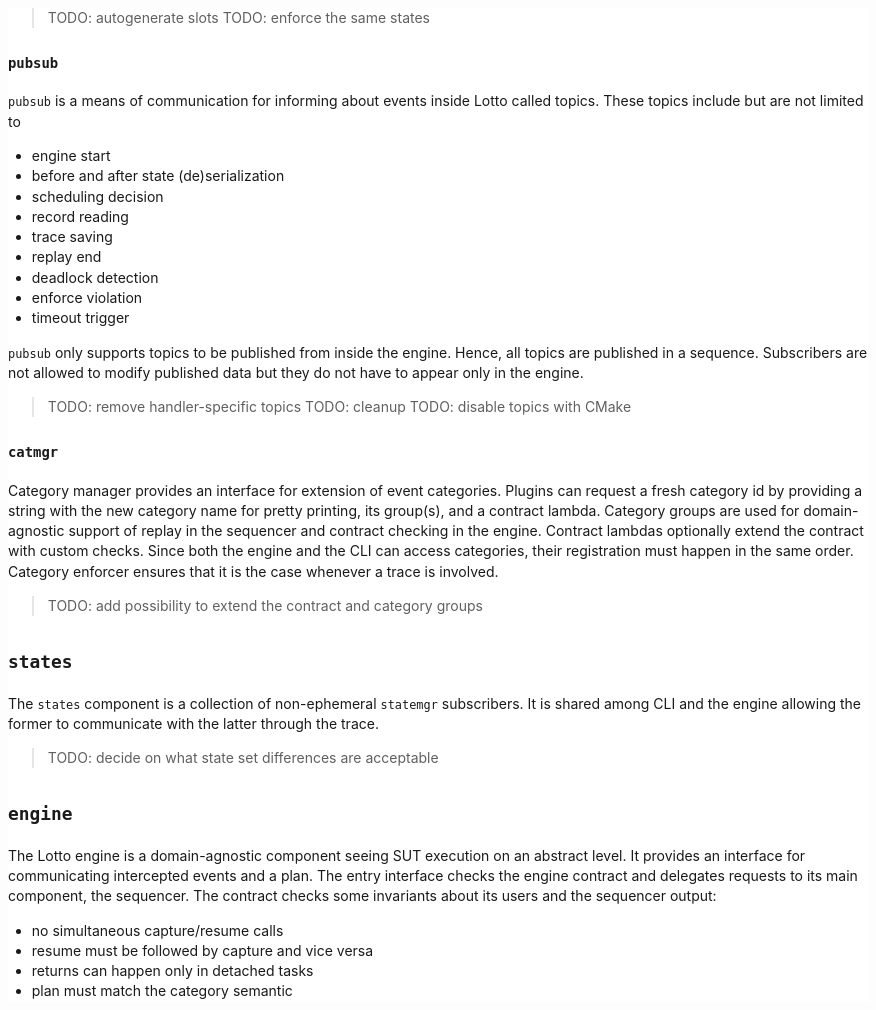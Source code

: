 > TODO: autogenerate slots
> TODO: enforce the same states

### `pubsub`

`pubsub` is a means of communication for informing about events inside Lotto called topics. These topics include but are not limited to

- engine start
- before and after state (de)serialization
- scheduling decision
- record reading
- trace saving
- replay end
- deadlock detection
- enforce violation
- timeout trigger

`pubsub` only supports topics to be published from inside the engine. Hence, all topics are published in a sequence. Subscribers are not allowed to modify published data but they do not have to appear only in the engine.

> TODO: remove handler-specific topics
> TODO: cleanup
> TODO: disable topics with CMake

### `catmgr`

Category manager provides an interface for extension of event categories. Plugins can request a fresh category id by providing a string with the new category name for pretty printing, its group(s), and a contract lambda. Category groups are used for domain-agnostic support of replay in the sequencer and contract checking in the engine. Contract lambdas optionally extend the contract with custom checks. Since both the engine and the CLI can access categories, their registration must happen in the same order. Category enforcer ensures that it is the case whenever a trace is involved.

> TODO: add possibility to extend the contract and category groups

## `states`
The `states` component is a collection of non-ephemeral `statemgr` subscribers. It is shared among CLI and the engine allowing the former to communicate with the latter through the trace.

> TODO: decide on what state set differences are acceptable

## `engine`
The Lotto engine is a domain-agnostic component seeing SUT execution on an abstract level. It provides an interface for communicating intercepted events and a plan. The entry interface checks the engine contract and delegates requests to its main component, the sequencer. The contract checks some invariants about its users and the sequencer output:

- no simultaneous capture/resume calls
- resume must be followed by capture and vice versa
- returns can happen only in detached tasks
- plan must match the category semantic
